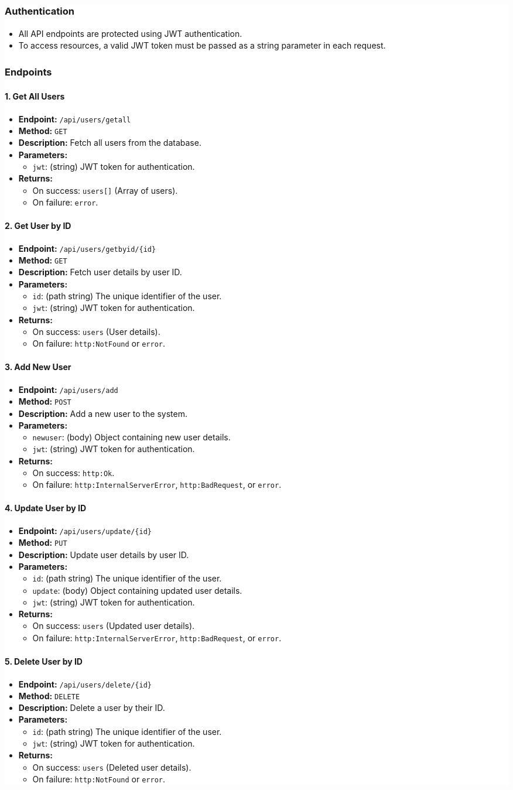 ### Authentication
- All API endpoints are protected using JWT authentication.
- To access resources, a valid JWT token must be passed as a string parameter in each request.

### Endpoints

#### 1. **Get All Users**
   - **Endpoint:** `/api/users/getall`
   - **Method:** `GET`
   - **Description:** Fetch all users from the database.
   - **Parameters:**
     - `jwt`: (string) JWT token for authentication.
   - **Returns:** 
     - On success: `users[]` (Array of users).
     - On failure: `error`.

#### 2. **Get User by ID**
   - **Endpoint:** `/api/users/getbyid/{id}`
   - **Method:** `GET`
   - **Description:** Fetch user details by user ID.
   - **Parameters:**
     - `id`: (path string) The unique identifier of the user.
     - `jwt`: (string) JWT token for authentication.
   - **Returns:** 
     - On success: `users` (User details).
     - On failure: `http:NotFound` or `error`.

#### 3. **Add New User**
   - **Endpoint:** `/api/users/add`
   - **Method:** `POST`
   - **Description:** Add a new user to the system.
   - **Parameters:**
     - `newuser`: (body) Object containing new user details.
     - `jwt`: (string) JWT token for authentication.
   - **Returns:** 
     - On success: `http:Ok`.
     - On failure: `http:InternalServerError`, `http:BadRequest`, or `error`.

#### 4. **Update User by ID**
   - **Endpoint:** `/api/users/update/{id}`
   - **Method:** `PUT`
   - **Description:** Update user details by user ID.
   - **Parameters:**
     - `id`: (path string) The unique identifier of the user.
     - `update`: (body) Object containing updated user details.
     - `jwt`: (string) JWT token for authentication.
   - **Returns:** 
     - On success: `users` (Updated user details).
     - On failure: `http:InternalServerError`, `http:BadRequest`, or `error`.

#### 5. **Delete User by ID**
   - **Endpoint:** `/api/users/delete/{id}`
   - **Method:** `DELETE`
   - **Description:** Delete a user by their ID.
   - **Parameters:**
     - `id`: (path string) The unique identifier of the user.
     - `jwt`: (string) JWT token for authentication.
   - **Returns:** 
     - On success: `users` (Deleted user details).
     - On failure: `http:NotFound` or `error`.
